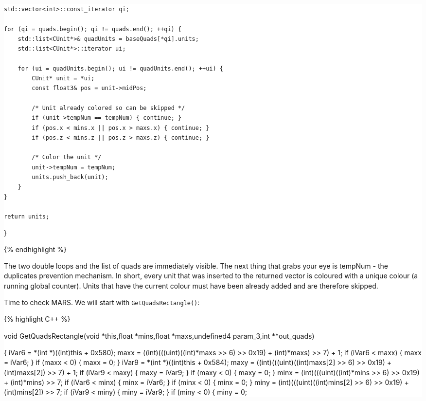 	std::vector<int>::const_iterator qi;

	for (qi = quads.begin(); qi != quads.end(); ++qi) {
		std::list<CUnit*>& quadUnits = baseQuads[*qi].units;
		std::list<CUnit*>::iterator ui;

		for (ui = quadUnits.begin(); ui != quadUnits.end(); ++ui) {
			CUnit* unit = *ui;
			const float3& pos = unit->midPos;

			/* Unit already colored so can be skipped */
			if (unit->tempNum == tempNum) { continue; }
			if (pos.x < mins.x || pos.x > maxs.x) { continue; }
			if (pos.z < mins.z || pos.z > maxs.z) { continue; }

			/* Color the unit */
			unit->tempNum = tempNum;
			units.push_back(unit);
		}
	}

	return units;
}

{% endhighlight %}

The two double loops and the list of quads are immediately visible. The next thing that grabs your eye is tempNum - the duplicates prevention mechanism.
In short, every unit that was inserted to the returned vector is coloured with a unique colour (a running global counter).
Units that have the current colour must have been already added and are therefore skipped.

Time to check MARS. We will start with `GetQuadsRectangle()`:

{% highlight C++ %}

void GetQuadsRectangle(void *this,float *mins,float *maxs,undefined4 param_3,int **out_quads)

{
	iVar6 = *(int *)((int)this + 0x580);
	maxx = ((int)(((uint)((int)*maxs >> 6) >> 0x19) + (int)*maxs) >> 7) + 1;
	if (iVar6 < maxx) {
		maxx = iVar6;
	}
	if (maxx < 0) {
		maxx = 0;
	}
	iVar9 = *(int *)((int)this + 0x584);
	maxy = ((int)(((uint)((int)maxs[2] >> 6) >> 0x19) + (int)maxs[2]) >> 7) + 1;
	if (iVar9 < maxy) {
		maxy = iVar9;
	}
	if (maxy < 0) {
		maxy = 0;
	}
	minx = (int)(((uint)((int)*mins >> 6) >> 0x19) + (int)*mins) >> 7;
	if (iVar6 < minx) {
		minx = iVar6;
	}
	if (minx < 0) {
		minx = 0;
	}
	miny = (int)(((uint)((int)mins[2] >> 6) >> 0x19) + (int)mins[2]) >> 7;
	if (iVar9 < miny) {
		miny = iVar9;
	}
	if (miny < 0) {
		miny = 0;